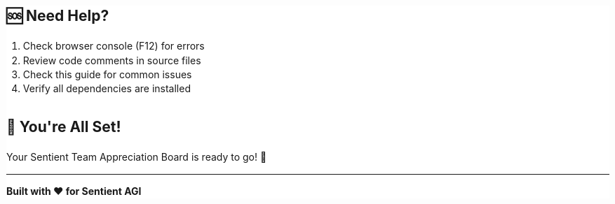 ## 🆘 Need Help?

1. Check browser console (F12) for errors
2. Review code comments in source files
3. Check this guide for common issues
4. Verify all dependencies are installed

## 🎉 You're All Set!

Your Sentient Team Appreciation Board is ready to go! 🚀

---

**Built with ❤️ for Sentient AGI**

